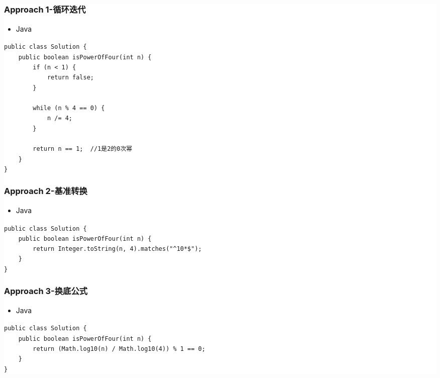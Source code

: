 
### Approach 1-循环迭代

* Java

```
public class Solution {
    public boolean isPowerOfFour(int n) {
        if (n < 1) {
            return false;
        }

        while (n % 4 == 0) {
            n /= 4;
        }

        return n == 1;  //1是2的0次幂
    }
}
```

### Approach 2-基准转换

* Java

```
public class Solution {
    public boolean isPowerOfFour(int n) {
        return Integer.toString(n, 4).matches("^10*$");
    }
}
```


### Approach 3-换底公式

* Java


```
public class Solution {
    public boolean isPowerOfFour(int n) {
        return (Math.log10(n) / Math.log10(4)) % 1 == 0;
    }
}
```


 